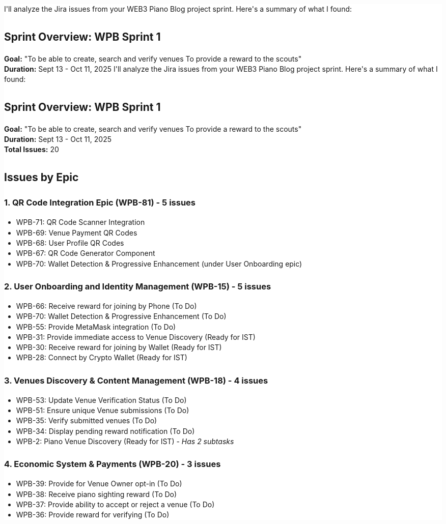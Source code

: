 I'll analyze the Jira issues from your WEB3 Piano Blog project sprint. Here's a summary of what I found:

## Sprint Overview: WPB Sprint 1

**Goal:** "To be able to create, search and verify venues To provide a reward to the scouts"  
**Duration:** Sept 13 - Oct 11, 2025 I'll analyze the Jira issues from your WEB3 Piano Blog project sprint. Here's a summary of what I found:

## Sprint Overview: WPB Sprint 1

**Goal:** "To be able to create, search and verify venues To provide a reward to the scouts"  
**Duration:** Sept 13 - Oct 11, 2025  
**Total Issues:** 20

## Issues by Epic

### 1. **QR Code Integration Epic (WPB-81)** - 5 issues

- WPB-71: QR Code Scanner Integration
- WPB-69: Venue Payment QR Codes
- WPB-68: User Profile QR Codes
- WPB-67: QR Code Generator Component
- WPB-70: Wallet Detection & Progressive Enhancement (under User Onboarding epic)

### 2. **User Onboarding and Identity Management (WPB-15)** - 5 issues

- WPB-66: Receive reward for joining by Phone (To Do)
- WPB-70: Wallet Detection & Progressive Enhancement (To Do)
- WPB-55: Provide MetaMask integration (To Do)
- WPB-31: Provide immediate access to Venue Discovery (Ready for IST)
- WPB-30: Receive reward for joining by Wallet (Ready for IST)
- WPB-28: Connect by Crypto Wallet (Ready for IST)

### 3. **Venues Discovery & Content Management (WPB-18)** - 4 issues

- WPB-53: Update Venue Verification Status (To Do)
- WPB-51: Ensure unique Venue submissions (To Do)
- WPB-35: Verify submitted venues (To Do)
- WPB-34: Display pending reward notification (To Do)
- WPB-2: Piano Venue Discovery (Ready for IST) - _Has 2 subtasks_

### 4. **Economic System & Payments (WPB-20)** - 3 issues

- WPB-39: Provide for Venue Owner opt-in (To Do)
- WPB-38: Receive piano sighting reward (To Do)
- WPB-37: Provide ability to accept or reject a venue (To Do)
- WPB-36: Provide reward for verifying (To Do)

